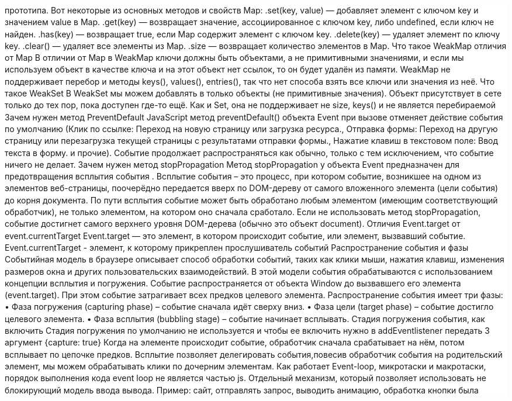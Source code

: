   прототипа.
  Вот некоторые из основных методов и свойств Map:
  .set(key, value) — добавляет элемент с ключом key и значением value в Map.
  .get(key) — возвращает значение, ассоциированное с ключом key, либо undefined, если
  ключ не найден.
  .has(key) — возвращает true, если Map содержит элемент с ключом key.
  .delete(key) — удаляет элемент по ключу key.
  .clear() — удаляет все элементы из Map.
  .size — возвращает количество элементов в Map.
  Что такое WeakMap отличия от Map
  В отличии от Map в WeakMap ключи должны быть объектами, а не примитивными
  значениями, и если мы используем объект в качестве ключа и на этот объект нет
  ссылок, то он будет удалён из памяти.
  WeakMap не поддерживает перебор и методы keys(), values(), entries(), так что нет
  способа взять все ключи или значения из неё.
  Что такое WeakSet
  В WeakSet мы можем добавлять в только объекты (не примитивные значения). Объект
  присутствует в сете только до тех пор, пока доступен где-то ещё. Как и Set, она не
  поддерживает не size, keys() и не является перебираемой
  Зачем нужен метод PreventDefault
  JavaScript метод preventDefault() объекта Event при вызове отменяет действие
  события по умолчанию (Клик по ссылке: Переход на новую страницу или загрузка
  ресурса., Отправка формы: Переход на другую страницу или перезагрузка текущей
  страницы с результатами отправки формы., Нажатие клавиш в текстовом поле: Ввод
  текста в форму. и прочие). Событие продолжает распространяться как обычно, только
  с тем исключением, что событие ничего не делает.
  Зачем нужен метод stopPropagation
  Метод stopPropagation у объекта Event предназначен для предотвращения всплытия
  события . Всплытие события – это процесс, при котором событие, возникшее на одном
  из элементов веб-страницы, поочерёдно передается вверх по DOM-дереву от самого
  вложенного элемента (цели события) до корня документа.
  По пути всплытия событие может быть обработано любым элементом (имеющим
  соответствующий обработчик), не только элементом, на котором оно сначала
  сработало. Если не использовать метод stopPropagation, событие достигнет самого
  верхнего уровня DOM-дерева (обычно это объект document).
  Отличия Event.target от
  event.currentTarget
  Event.target — это элемент, в котором происходит событие, или элемент, вызвавший
  событие.
  Event.currentTarget - элемент, к которому прикреплен прослушиватель событий
  Распространение события и фазы
  Событийная модель в браузере описывает способ обработки событий, таких как клики
  мыши, нажатия клавиш, изменения размеров окна и других пользовательских
  взаимодействий. В этой модели события обрабатываются с использованием
  концепции всплытия и погружения.
  Событие распространяется от объекта Window до вызвавшего его элемента
  (event.target). При этом
  событие затрагивает всех предков целевого элемента. Распространение события
  имеет три фазы:
  • Фаза погружения (capturing phase) – событие сначала идёт сверху вниз.
  • Фаза цели (target phase) – событие достигло целевого элемента.
  • Фаза всплытия (bubbling stage) – событие начинает всплывать.
  Стадия погружения события, как включить
  Стадия погружения по умолчанию не используется и чтобы ее включить нужно в
  addEventlistener передать 3 аргумент {capture: true}
  Когда на элементе происходит событие, обработчик сначала срабатывает на нём,
  потом всплывает по цепочке предков. Всплытие позволяет делегировать
  события,повесив обработчик события на родительский элемент, мы можем
  обрабатывать клики по дочерним элементам.
  Как работает Event-loop, микротаски и
  макротаски, порядок выполнения кода
  event loop не является частью js. Отдельный механизм, который
  позволяет использовать не блокирующий модель ввода вывода.
  Пример: сайт, отправлять запрос, выводить анимацию, обработка кнопки была